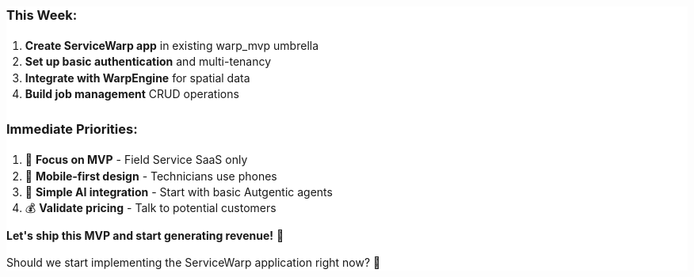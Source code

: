 ### **This Week:**
1. **Create ServiceWarp app** in existing warp_mvp umbrella
2. **Set up basic authentication** and multi-tenancy
3. **Integrate with WarpEngine** for spatial data
4. **Build job management** CRUD operations

### **Immediate Priorities:**
1. 🎯 **Focus on MVP** - Field Service SaaS only
2. 📱 **Mobile-first design** - Technicians use phones
3. 🤖 **Simple AI integration** - Start with basic Autgentic agents
4. 💰 **Validate pricing** - Talk to potential customers

**Let's ship this MVP and start generating revenue!** 💼

Should we start implementing the ServiceWarp application right now? 🚀
